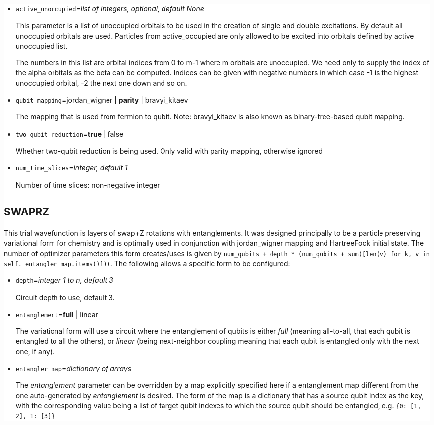* `active_unoccupied`=*list of integers, optional, default None*

  This parameter is a list of unoccupied orbitals to be used in the creation of single and double excitations.
  By default all unoccupied orbitals are used. Particles from active_occupied are only allowed to be excited into
  orbitals defined by active unoccupied list.      

  The numbers in this list are orbital indices from 0 to m-1 where m orbitals are unoccupied. We need only to supply
  the index of the alpha orbitals as the beta can be computed. Indices can be given with negative numbers in
  which case -1 is the highest unoccupied orbital, -2 the next one down and so on.

* `qubit_mapping`=jordan_wigner | **parity** | bravyi_kitaev

  The mapping that is used from fermion to qubit. Note: bravyi_kitaev is also known as binary-tree-based qubit mapping. 

* `two_qubit_reduction`=**true** | false

  Whether two-qubit reduction is being used. Only valid with parity mapping, otherwise ignored

* `num_time_slices`=*integer, default 1*

  Number of time slices: non-negative integer


## SWAPRZ

This trial wavefunction is layers of swap+Z rotations with entanglements. It was designed principally to be a particle
preserving variational form for chemistry and is optimally used in conjunction with jordan_wigner mapping and
HartreeFock initial state. The number of optimizer parameters this form creates/uses is given by
`num_qubits + depth * (num_qubits + sum([len(v) for k, v in self._entangler_map.items()]))`.
The following allows a specific form to be configured:

* `depth`=*integer 1 to n, default 3*

  Circuit depth to use, default 3.

* `entanglement`=**full** | linear

  The variational form will use a circuit where the entanglement of qubits is either _full_ (meaning all-to-all,
  that each qubit is entangled to all the others), or _linear_ (being next-neighbor coupling meaning
  that each qubit is entangled only with the next one, if any).

* `entangler_map`=*dictionary of arrays*

  The *entanglement* parameter can be overridden by a map explicitly specified here if a entanglement map different
  from the one auto-generated by *entanglement* is desired. The form of the map is a dictionary that has a source qubit
  index as the key, with the corresponding value being a list of target qubit indexes to which the source qubit 
  should be entangled,
  e.g. `{0: [1, 2], 1: [3]}`

